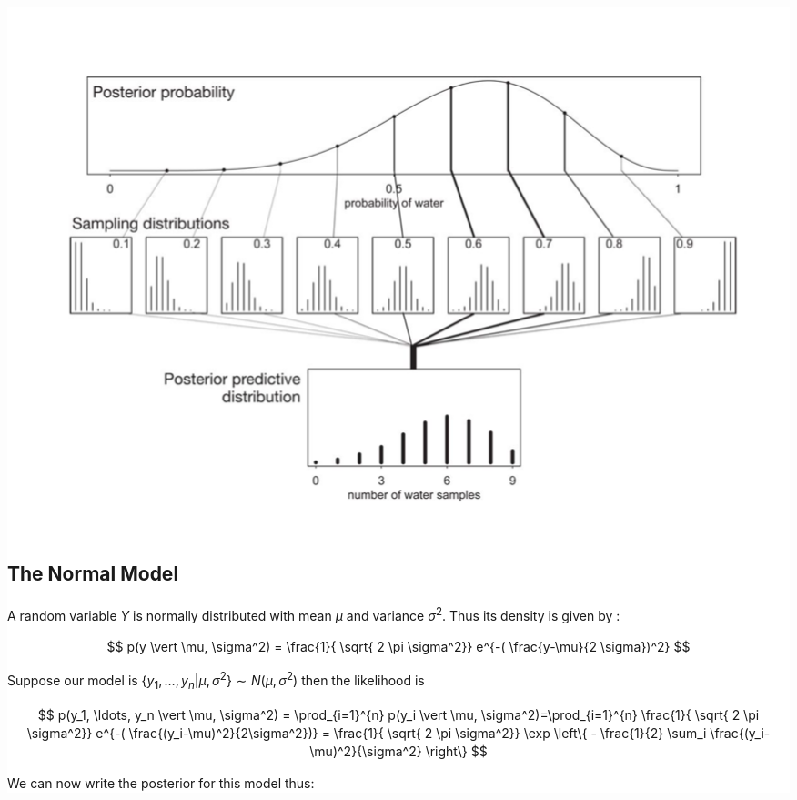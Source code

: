 ![](images/postpred.png)

## The Normal Model

 
 A random variable $Y$ is normally distributed with mean $\mu$ and variance $\sigma^2$. Thus its density is given by :
 
 $$ p(y \vert \mu, \sigma^2) =  \frac{1}{ \sqrt{ 2 \pi \sigma^2}} e^{-( \frac{y-\mu}{2 \sigma})^2} $$
 
 
Suppose our model is $\{y_1, \ldots, y_n \vert \mu, \sigma^2 \} \sim N(\mu, \sigma^2)$ then
the likelihood is 

$$
p(y_1, \ldots, y_n \vert \mu, \sigma^2) = 
\prod_{i=1}^{n} p(y_i \vert \mu, \sigma^2)=\prod_{i=1}^{n}  \frac{1}{ \sqrt{ 2 \pi \sigma^2}} e^{-( \frac{(y_i-\mu)^2}{2\sigma^2})} = 
\frac{1}{ \sqrt{ 2 \pi \sigma^2}}   \exp \left\{  - \frac{1}{2}  \sum_i \frac{(y_i-\mu)^2}{\sigma^2} \right\} 
$$

We can now write the posterior for this model thus:
